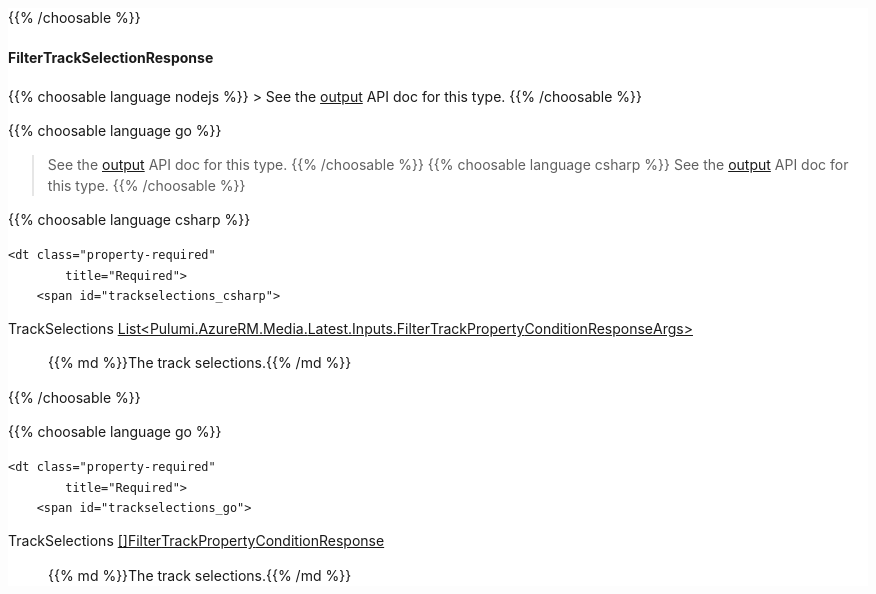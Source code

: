</dl>
{{% /choosable %}}





<h4 id="filtertrackselectionresponse">Filter<wbr>Track<wbr>Selection<wbr>Response</h4>
{{% choosable language nodejs %}}
> See the   <a href="/docs/reference/pkg/nodejs/pulumi/azurerm/types/output/#FilterTrackSelectionResponse">output</a> API doc for this type.
{{% /choosable %}}

{{% choosable language go %}}
> See the   <a href="https://pkg.go.dev/github.com/pulumi/pulumi-azurerm/sdk/go/azurerm/media/latest?tab=doc#FilterTrackSelectionResponseOutput">output</a> API doc for this type.
{{% /choosable %}}
{{% choosable language csharp %}}
> See the   <a href="/docs/reference/pkg/dotnet/Pulumi.AzureRM/Pulumi.AzureRM.Media.Latest.Outputs.FilterTrackSelectionResponse.html">output</a> API doc for this type.
{{% /choosable %}}




{{% choosable language csharp %}}
<dl class="resources-properties">

    <dt class="property-required"
            title="Required">
        <span id="trackselections_csharp">
<a href="#trackselections_csharp" style="color: inherit; text-decoration: inherit;">Track<wbr>Selections</a>
</span> 
        <span class="property-indicator"></span>
        <span class="property-type"><a href="#filtertrackpropertyconditionresponse">List&lt;Pulumi.<wbr>Azure<wbr>RM.<wbr>Media.<wbr>Latest.<wbr>Inputs.<wbr>Filter<wbr>Track<wbr>Property<wbr>Condition<wbr>Response<wbr>Args&gt;</a></span>
    </dt>
    <dd>{{% md %}}The track selections.{{% /md %}}</dd>

</dl>
{{% /choosable %}}


{{% choosable language go %}}
<dl class="resources-properties">

    <dt class="property-required"
            title="Required">
        <span id="trackselections_go">
<a href="#trackselections_go" style="color: inherit; text-decoration: inherit;">Track<wbr>Selections</a>
</span> 
        <span class="property-indicator"></span>
        <span class="property-type"><a href="#filtertrackpropertyconditionresponse">[]Filter<wbr>Track<wbr>Property<wbr>Condition<wbr>Response</a></span>
    </dt>
    <dd>{{% md %}}The track selections.{{% /md %}}</dd>
